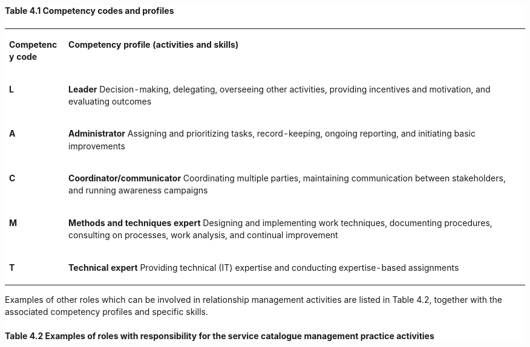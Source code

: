 #### Table 4.1 Competency codes and profiles

<table><tbody><tr><td><p><strong>Competency code</strong></p></td><td><p><strong>Competency profile (activities and skills)</strong></p></td><td></td></tr><tr><td><p><strong>L</strong></p></td><td><p><strong>Leader</strong> Decision-making, delegating, overseeing other activities, providing incentives and motivation, and evaluating outcomes</p></td></tr><tr><td><p><strong>A</strong></p></td><td><p><strong>Administrator</strong> Assigning and prioritizing tasks, record-keeping, ongoing reporting, and initiating basic improvements</p></td></tr><tr><td><p><strong>C</strong></p></td><td><p><strong>Coordinator/communicator</strong> Coordinating multiple parties, maintaining communication between stakeholders, and running awareness campaigns</p></td></tr><tr><td><p><strong>M</strong></p></td><td><p><strong>Methods and techniques expert</strong> Designing and implementing work techniques, documenting procedures, consulting on processes, work analysis, and continual improvement</p></td></tr><tr><td><p><strong>T</strong></p></td><td><p><strong>Technical expert</strong> Providing technical (IT) expertise and conducting expertise-based assignments</p></td></tr></tbody></table>

Examples of other roles which can be involved in relationship management activities are listed in Table 4.2, together with the associated competency profiles and specific skills.

#### Table 4.2 Examples of roles with responsibility for the service catalogue management practice activities
